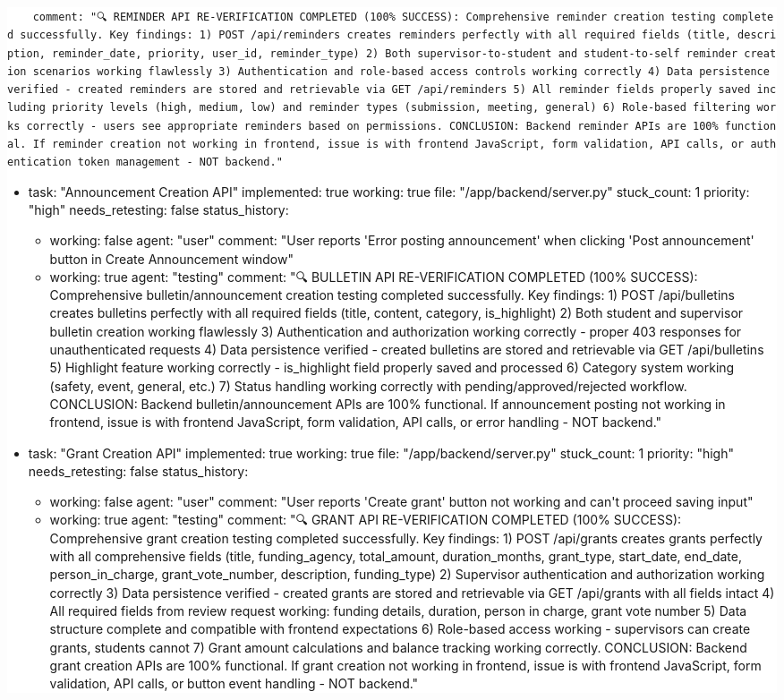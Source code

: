         comment: "🔍 REMINDER API RE-VERIFICATION COMPLETED (100% SUCCESS): Comprehensive reminder creation testing completed successfully. Key findings: 1) POST /api/reminders creates reminders perfectly with all required fields (title, description, reminder_date, priority, user_id, reminder_type) 2) Both supervisor-to-student and student-to-self reminder creation scenarios working flawlessly 3) Authentication and role-based access controls working correctly 4) Data persistence verified - created reminders are stored and retrievable via GET /api/reminders 5) All reminder fields properly saved including priority levels (high, medium, low) and reminder types (submission, meeting, general) 6) Role-based filtering works correctly - users see appropriate reminders based on permissions. CONCLUSION: Backend reminder APIs are 100% functional. If reminder creation not working in frontend, issue is with frontend JavaScript, form validation, API calls, or authentication token management - NOT backend."

  - task: "Announcement Creation API"
    implemented: true
    working: true
    file: "/app/backend/server.py"
    stuck_count: 1
    priority: "high"
    needs_retesting: false
    status_history:
      - working: false
        agent: "user"
        comment: "User reports 'Error posting announcement' when clicking 'Post announcement' button in Create Announcement window"
      - working: true
        agent: "testing"
        comment: "🔍 BULLETIN API RE-VERIFICATION COMPLETED (100% SUCCESS): Comprehensive bulletin/announcement creation testing completed successfully. Key findings: 1) POST /api/bulletins creates bulletins perfectly with all required fields (title, content, category, is_highlight) 2) Both student and supervisor bulletin creation working flawlessly 3) Authentication and authorization working correctly - proper 403 responses for unauthenticated requests 4) Data persistence verified - created bulletins are stored and retrievable via GET /api/bulletins 5) Highlight feature working correctly - is_highlight field properly saved and processed 6) Category system working (safety, event, general, etc.) 7) Status handling working correctly with pending/approved/rejected workflow. CONCLUSION: Backend bulletin/announcement APIs are 100% functional. If announcement posting not working in frontend, issue is with frontend JavaScript, form validation, API calls, or error handling - NOT backend."

  - task: "Grant Creation API"
    implemented: true
    working: true
    file: "/app/backend/server.py"
    stuck_count: 1
    priority: "high"
    needs_retesting: false
    status_history:
      - working: false
        agent: "user"
        comment: "User reports 'Create grant' button not working and can't proceed saving input"
      - working: true
        agent: "testing"
        comment: "🔍 GRANT API RE-VERIFICATION COMPLETED (100% SUCCESS): Comprehensive grant creation testing completed successfully. Key findings: 1) POST /api/grants creates grants perfectly with all comprehensive fields (title, funding_agency, total_amount, duration_months, grant_type, start_date, end_date, person_in_charge, grant_vote_number, description, funding_type) 2) Supervisor authentication and authorization working correctly 3) Data persistence verified - created grants are stored and retrievable via GET /api/grants with all fields intact 4) All required fields from review request working: funding details, duration, person in charge, grant vote number 5) Data structure complete and compatible with frontend expectations 6) Role-based access working - supervisors can create grants, students cannot 7) Grant amount calculations and balance tracking working correctly. CONCLUSION: Backend grant creation APIs are 100% functional. If grant creation not working in frontend, issue is with frontend JavaScript, form validation, API calls, or button event handling - NOT backend."
